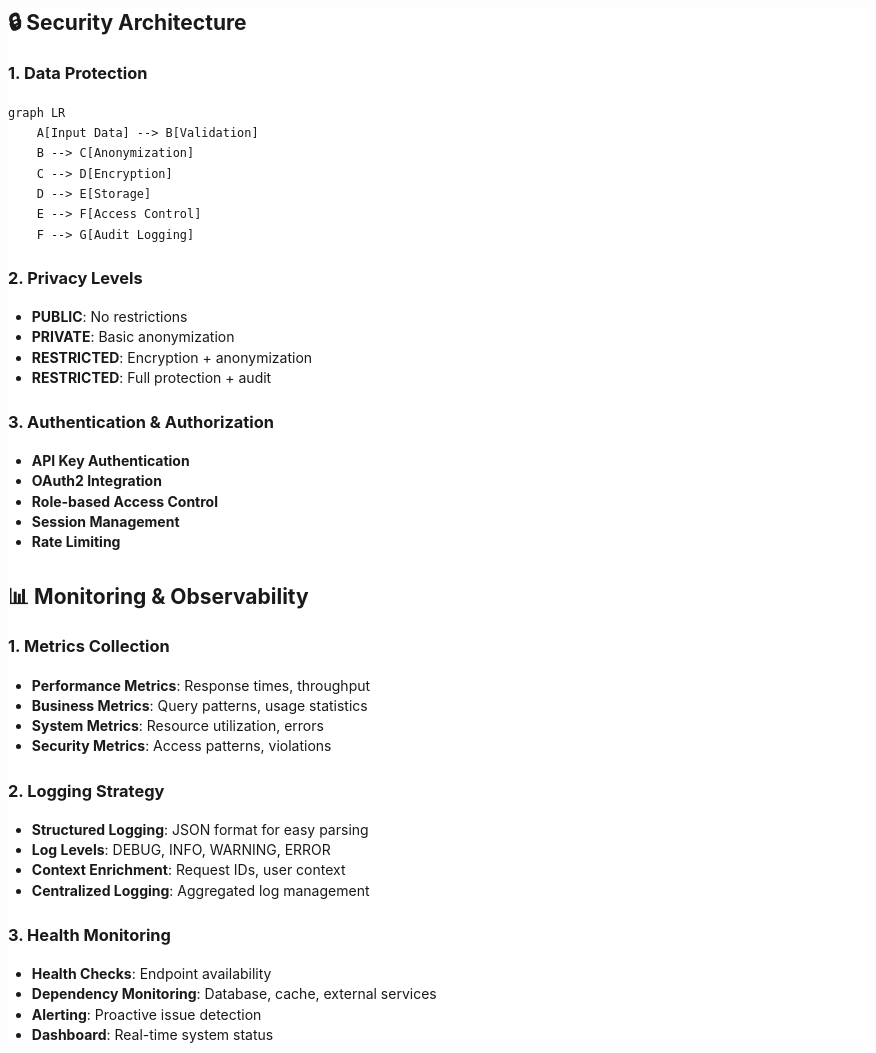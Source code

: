 ## 🔒 **Security Architecture**

### **1. Data Protection**

```mermaid
graph LR
    A[Input Data] --> B[Validation]
    B --> C[Anonymization]
    C --> D[Encryption]
    D --> E[Storage]
    E --> F[Access Control]
    F --> G[Audit Logging]
```

### **2. Privacy Levels**

- **PUBLIC**: No restrictions
- **PRIVATE**: Basic anonymization
- **RESTRICTED**: Encryption + anonymization
- **RESTRICTED**: Full protection + audit

### **3. Authentication & Authorization**

- **API Key Authentication**
- **OAuth2 Integration**
- **Role-based Access Control**
- **Session Management**
- **Rate Limiting**

## 📊 **Monitoring & Observability**

### **1. Metrics Collection**

- **Performance Metrics**: Response times, throughput
- **Business Metrics**: Query patterns, usage statistics
- **System Metrics**: Resource utilization, errors
- **Security Metrics**: Access patterns, violations

### **2. Logging Strategy**

- **Structured Logging**: JSON format for easy parsing
- **Log Levels**: DEBUG, INFO, WARNING, ERROR
- **Context Enrichment**: Request IDs, user context
- **Centralized Logging**: Aggregated log management

### **3. Health Monitoring**

- **Health Checks**: Endpoint availability
- **Dependency Monitoring**: Database, cache, external services
- **Alerting**: Proactive issue detection
- **Dashboard**: Real-time system status
